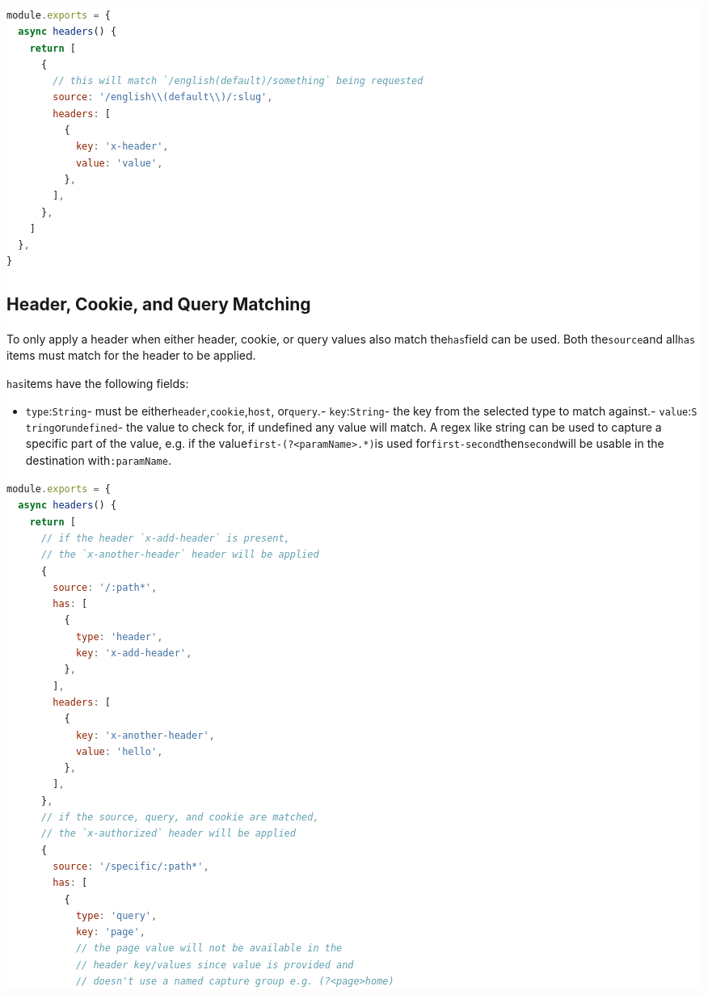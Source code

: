 ```js
module.exports = {
  async headers() {
    return [
      {
        // this will match `/english(default)/something` being requested
        source: '/english\\(default\\)/:slug',
        headers: [
          {
            key: 'x-header',
            value: 'value',
          },
        ],
      },
    ]
  },
}

```

## Header, Cookie, and Query Matching

To only apply a header when either header, cookie, or query values also match the`has`field can be used. Both the`source`and all`has`items must match for the header to be applied.

`has`items have the following fields:

- `type`:`String`- must be either`header`,`cookie`,`host`, or`query`.- `key`:`String`- the key from the selected type to match against.- `value`:`String`or`undefined`- the value to check for, if undefined any value will match. A regex like string can be used to capture a specific part of the value, e.g. if the value`first-(?<paramName>.*)`is used for`first-second`then`second`will be usable in the destination with`:paramName`.

```js
module.exports = {
  async headers() {
    return [
      // if the header `x-add-header` is present,
      // the `x-another-header` header will be applied
      {
        source: '/:path*',
        has: [
          {
            type: 'header',
            key: 'x-add-header',
          },
        ],
        headers: [
          {
            key: 'x-another-header',
            value: 'hello',
          },
        ],
      },
      // if the source, query, and cookie are matched,
      // the `x-authorized` header will be applied
      {
        source: '/specific/:path*',
        has: [
          {
            type: 'query',
            key: 'page',
            // the page value will not be available in the
            // header key/values since value is provided and
            // doesn't use a named capture group e.g. (?<page>home)
```